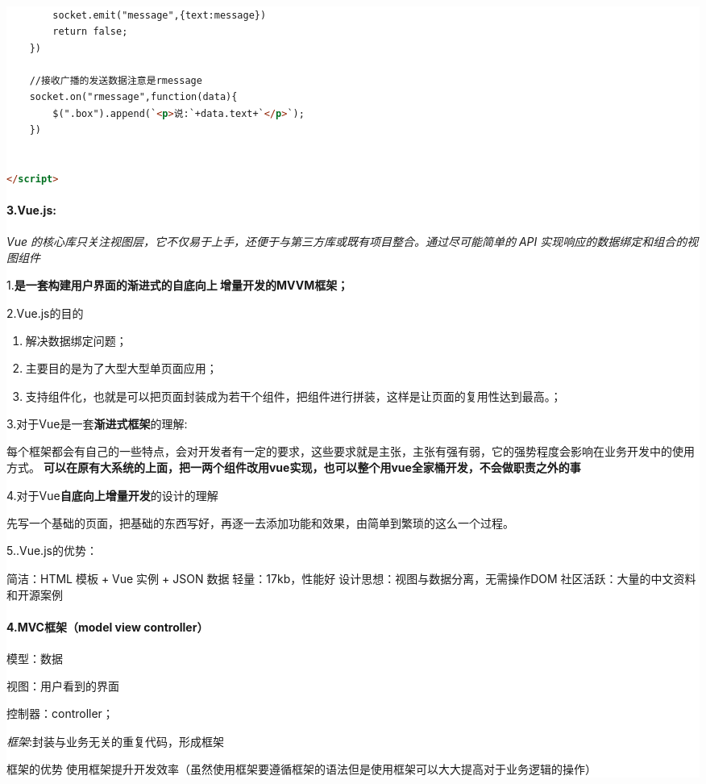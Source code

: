 ```html
        socket.emit("message",{text:message})
        return false;
    })

    //接收广播的发送数据注意是rmessage
    socket.on("rmessage",function(data){
        $(".box").append(`<p>说:`+data.text+`</p>`);
    })


</script>
```

#### 3.Vue.js:

  *Vue 的核心库只关注视图层，它不仅易于上手，还便于与第三方库或既有项目整合。通过尽可能简单的 API 实现响应的数据绑定和组合的视图组件*

1.**是一套构建用户界面的渐进式的自底向上 增量开发的MVVM框架；**

2.Vue.js的目的

1. 解决数据绑定问题；

2.  主要目的是为了大型大型单页面应用；

3. 支持组件化，也就是可以把页面封装成为若干个组件，把组件进行拼装，这样是让页面的复用性达到最高。；

3.对于Vue是一套**渐进式框架**的理解:

每个框架都会有自己的一些特点，会对开发者有一定的要求，这些要求就是主张，主张有强有弱，它的强势程度会影响在业务开发中的使用方式。
**可以在原有大系统的上面，把一两个组件改用vue实现，也可以整个用vue全家桶开发，不会做职责之外的事**

4.对于Vue**自底向上增量开发**的设计的理解

先写一个基础的页面，把基础的东西写好，再逐一去添加功能和效果，由简单到繁琐的这么一个过程。

5..Vue.js的优势：

简洁：HTML 模板 + Vue 实例 + JSON 数据
轻量：17kb，性能好
设计思想：视图与数据分离，无需操作DOM
社区活跃：大量的中文资料和开源案例



#### 4.**MVC框架**（model view controller）

模型：数据

视图：用户看到的界面

控制器：controller；

*框架*:封装与业务无关的重复代码，形成框架

框架的优势
使用框架提升开发效率（虽然使用框架要遵循框架的语法但是使用框架可以大大提高对于业务逻辑的操作）


